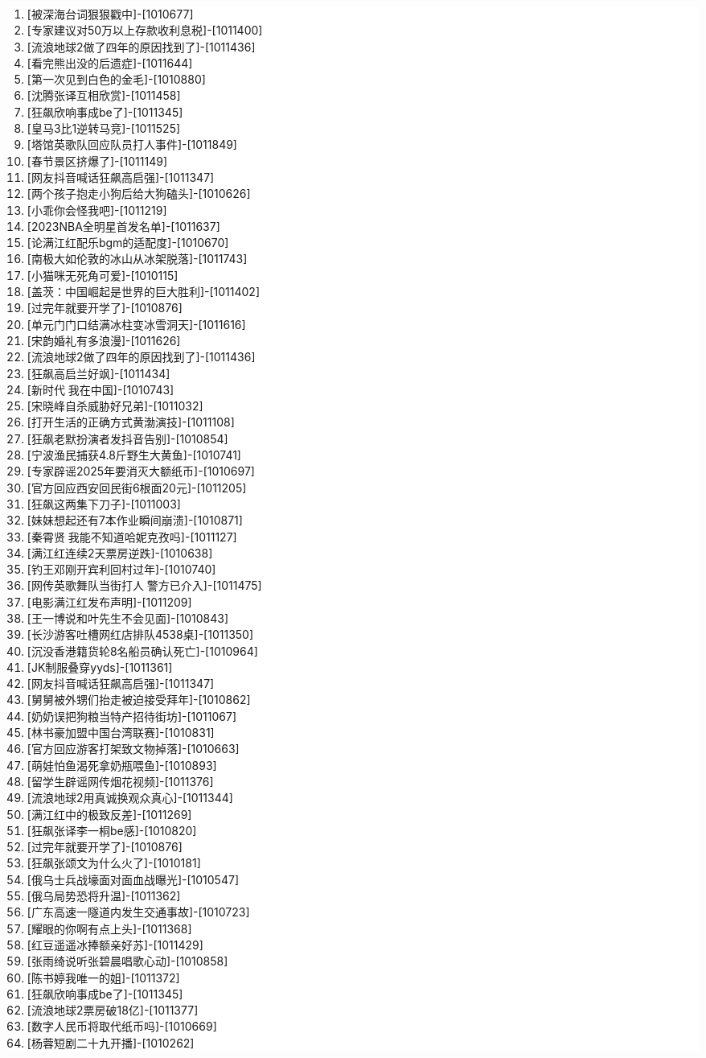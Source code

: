 1. [被深海台词狠狠戳中]-[1010677]
1. [专家建议对50万以上存款收利息税]-[1011400]
1. [流浪地球2做了四年的原因找到了]-[1011436]
1. [看完熊出没的后遗症]-[1011644]
1. [第一次见到白色的金毛]-[1010880]
1. [沈腾张译互相欣赏]-[1011458]
1. [狂飙欣响事成be了]-[1011345]
1. [皇马3比1逆转马竞]-[1011525]
1. [塔馆英歌队回应队员打人事件]-[1011849]
1. [春节景区挤爆了]-[1011149]
1. [网友抖音喊话狂飙高启强]-[1011347]
1. [两个孩子抱走小狗后给大狗磕头]-[1010626]
1. [小乖你会怪我吧]-[1011219]
1. [2023NBA全明星首发名单]-[1011637]
1. [论满江红配乐bgm的适配度]-[1010670]
1. [南极大如伦敦的冰山从冰架脱落]-[1011743]
1. [小猫咪无死角可爱]-[1010115]
1. [盖茨：中国崛起是世界的巨大胜利]-[1011402]
1. [过完年就要开学了]-[1010876]
1. [单元门门口结满冰柱变冰雪洞天]-[1011616]
1. [宋韵婚礼有多浪漫]-[1011626]
1. [流浪地球2做了四年的原因找到了]-[1011436]
1. [狂飙高启兰好飒]-[1011434]
1. [新时代 我在中国]-[1010743]
1. [宋晓峰自杀威胁好兄弟]-[1011032]
1. [打开生活的正确方式黄渤演技]-[1011108]
1. [狂飙老默扮演者发抖音告别]-[1010854]
1. [宁波渔民捕获4.8斤野生大黄鱼]-[1010741]
1. [专家辟谣2025年要消灭大额纸币]-[1010697]
1. [官方回应西安回民街6根面20元]-[1011205]
1. [狂飙这两集下刀子]-[1011003]
1. [妹妹想起还有7本作业瞬间崩溃]-[1010871]
1. [秦霄贤 我能不知道哈妮克孜吗]-[1011127]
1. [满江红连续2天票房逆跌]-[1010638]
1. [钓王邓刚开宾利回村过年]-[1010740]
1. [网传英歌舞队当街打人 警方已介入]-[1011475]
1. [电影满江红发布声明]-[1011209]
1. [王一博说和叶先生不会见面]-[1010843]
1. [长沙游客吐槽网红店排队4538桌]-[1011350]
1. [沉没香港籍货轮8名船员确认死亡]-[1010964]
1. [JK制服叠穿yyds]-[1011361]
1. [网友抖音喊话狂飙高启强]-[1011347]
1. [舅舅被外甥们抬走被迫接受拜年]-[1010862]
1. [奶奶误把狗粮当特产招待街坊]-[1011067]
1. [林书豪加盟中国台湾联赛]-[1010831]
1. [官方回应游客打架致文物掉落]-[1010663]
1. [萌娃怕鱼渴死拿奶瓶喂鱼]-[1010893]
1. [留学生辟谣网传烟花视频]-[1011376]
1. [流浪地球2用真诚换观众真心]-[1011344]
1. [满江红中的极致反差]-[1011269]
1. [狂飙张译李一桐be感]-[1010820]
1. [过完年就要开学了]-[1010876]
1. [狂飙张颂文为什么火了]-[1010181]
1. [俄乌士兵战壕面对面血战曝光]-[1010547]
1. [俄乌局势恐将升温]-[1011362]
1. [广东高速一隧道内发生交通事故]-[1010723]
1. [耀眼的你啊有点上头]-[1011368]
1. [红豆遥遥冰捧额亲好苏]-[1011429]
1. [张雨绮说听张碧晨唱歌心动]-[1010858]
1. [陈书婷我唯一的姐]-[1011372]
1. [狂飙欣响事成be了]-[1011345]
1. [流浪地球2票房破18亿]-[1011377]
1. [数字人民币将取代纸币吗]-[1010669]
1. [杨蓉短剧二十九开播]-[1010262]